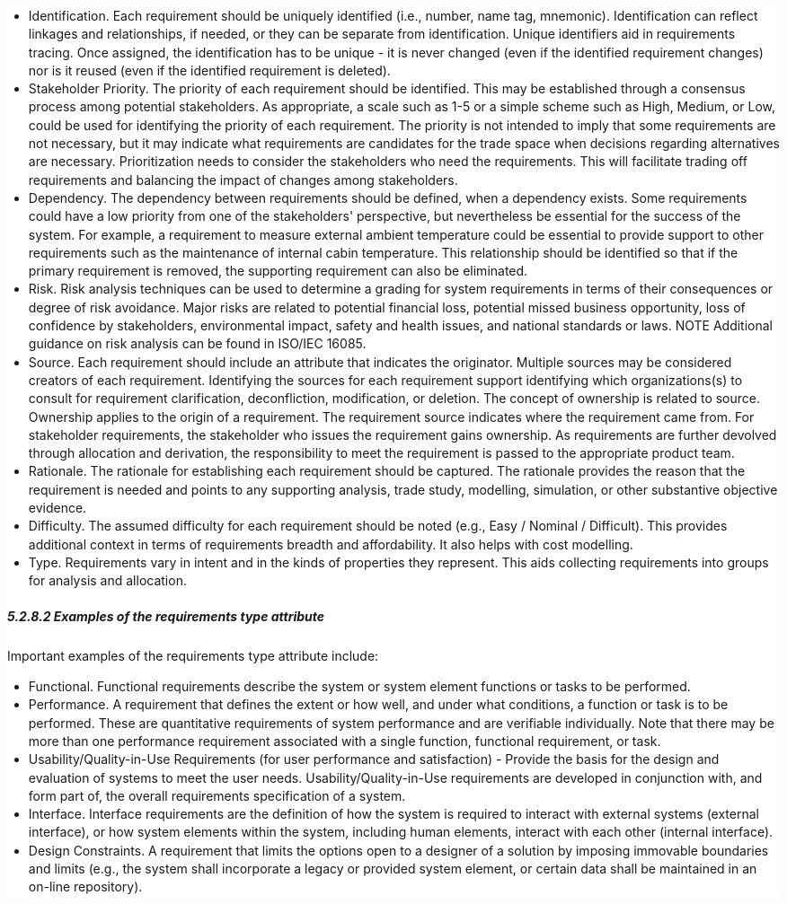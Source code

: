 - Identification. Each requirement should be uniquely identified (i.e., number, name tag, mnemonic). Identification can reflect linkages and relationships, if needed, or they can be separate from identification. Unique identifiers aid in requirements tracing. Once assigned, the identification has to be unique - it is never changed (even if the identified requirement changes) nor is it reused (even if the identified requirement is deleted).
- Stakeholder Priority. The priority of each requirement should be identified. This may be established through a consensus process among potential stakeholders. As appropriate, a scale such as 1-5 or a simple scheme such as High, Medium, or Low, could be used for identifying the priority of each requirement. The priority is not intended to imply that some requirements are not necessary, but it may indicate what requirements are candidates for the trade space when decisions regarding alternatives are necessary. Prioritization needs to consider the stakeholders who need the requirements. This will facilitate trading off requirements and balancing the impact of changes among stakeholders.
- Dependency. The dependency between requirements should be defined, when a dependency exists. Some requirements could have a low priority from one of the stakeholders' perspective, but nevertheless be essential for the success of the system. For example, a requirement to measure external ambient temperature could be essential to provide support to other requirements such as the maintenance of internal cabin temperature. This relationship should be identified so that if the primary requirement is removed, the supporting requirement can also be eliminated.
- Risk. Risk analysis techniques can be used to determine a grading for system requirements in terms of their consequences or degree of risk avoidance. Major risks are related to potential financial loss, potential missed business opportunity, loss of confidence by stakeholders, environmental impact, safety and health issues, and national standards or laws. NOTE Additional guidance on risk analysis can be found in ISO/IEC 16085.
- Source. Each requirement should include an attribute that indicates the originator. Multiple sources may be considered creators of each requirement. Identifying the sources for each requirement support identifying which organizations(s) to consult for requirement clarification, deconfliction, modification, or deletion. The concept of ownership is related to source. Ownership applies to the origin of a requirement. The requirement source indicates where the requirement came from. For stakeholder requirements, the stakeholder who issues the requirement gains ownership. As requirements are further devolved through allocation and derivation, the responsibility to meet the requirement is passed to the appropriate product team.
- Rationale. The rationale for establishing each requirement should be captured. The rationale provides the reason that the requirement is needed and points to any supporting analysis, trade study, modelling, simulation, or other substantive objective evidence.
- Difficulty. The assumed difficulty for each requirement should be noted (e.g., Easy / Nominal / Difficult). This provides additional context in terms of requirements breadth and affordability. It also helps with cost modelling.
- Type. Requirements vary in intent and in the kinds of properties they represent. This aids collecting requirements into groups for analysis and allocation.
##### 5.2.8.2 Examples of the requirements type attribute
Important examples of the requirements type attribute include:
- Functional. Functional requirements describe the system or system element functions or tasks to be performed.
- Performance. A requirement that defines the extent or how well, and under what conditions, a function or task is to be performed. These are quantitative requirements of system performance and are verifiable individually. Note that there may be more than one performance requirement associated with a single function, functional requirement, or task.
- Usability/Quality-in-Use Requirements (for user performance and satisfaction) - Provide the basis for the design and evaluation of systems to meet the user needs. Usability/Quality-in-Use requirements are developed in conjunction with, and form part of, the overall requirements specification of a system.
- Interface. Interface requirements are the definition of how the system is required to interact with external
systems (external interface), or how system elements within the system, including human elements,
interact with each other (internal interface).
- Design Constraints. A requirement that limits the options open to a designer of a solution by imposing immovable boundaries and limits (e.g., the system shall incorporate a legacy or provided system element, or certain data shall be maintained in an on-line repository).